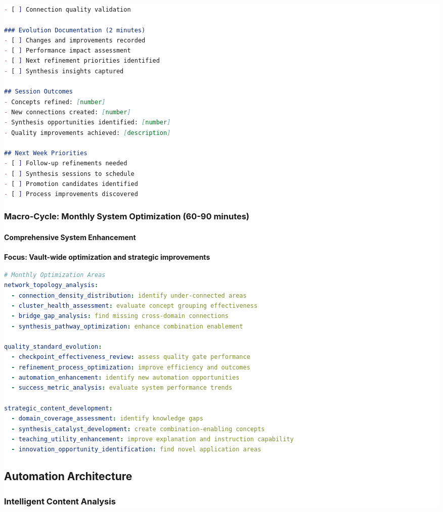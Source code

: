 ```markdown
- [ ] Connection quality validation

### Evolution Documentation (2 minutes)
- [ ] Changes and improvements recorded
- [ ] Performance impact assessment
- [ ] Next refinement priorities identified
- [ ] Synthesis insights captured

## Session Outcomes
- Concepts refined: [number]
- New connections created: [number]
- Synthesis opportunities identified: [number]
- Quality improvements achieved: [description]

## Next Week Priorities
- [ ] Follow-up refinements needed
- [ ] Synthesis sessions to schedule
- [ ] Promotion candidates identified
- [ ] Process improvements discovered
```

### Macro-Cycle: Monthly System Optimization (60-90 minutes)

#### Comprehensive System Enhancement
**Focus: Vault-wide optimization and strategic improvements**

```yaml
# Monthly Optimization Areas
network_topology_analysis:
  - connection_density_distribution: identify under-connected areas
  - cluster_health_assessment: evaluate concept grouping effectiveness
  - bridge_gap_analysis: find missing cross-domain connections
  - synthesis_pathway_optimization: enhance combination enablement

quality_standard_evolution:
  - checkpoint_effectiveness_review: assess quality gate performance
  - refinement_process_optimization: improve efficiency and outcomes
  - automation_enhancement: identify new automation opportunities
  - success_metric_analysis: evaluate system performance trends

strategic_content_development:
  - domain_coverage_assessment: identify knowledge gaps
  - synthesis_catalyst_development: create combination-enabling concepts
  - teaching_utility_enhancement: improve explanation and instruction capability
  - innovation_opportunity_identification: find novel application areas
```

## Automation Architecture

### Intelligent Content Analysis
